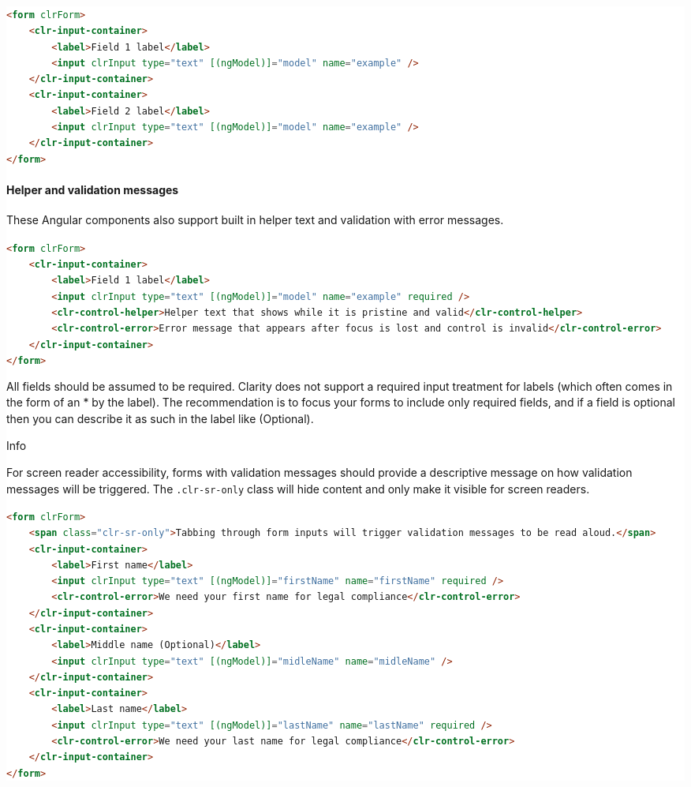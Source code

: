 ```html
<form clrForm>
    <clr-input-container>
        <label>Field 1 label</label>
        <input clrInput type="text" [(ngModel)]="model" name="example" />
    </clr-input-container>
    <clr-input-container>
        <label>Field 2 label</label>
        <input clrInput type="text" [(ngModel)]="model" name="example" />
    </clr-input-container>
</form>
```

#### Helper and validation messages

These Angular components also support built in helper text and validation with error messages.

```html
<form clrForm>
    <clr-input-container>
        <label>Field 1 label</label>
        <input clrInput type="text" [(ngModel)]="model" name="example" required />
        <clr-control-helper>Helper text that shows while it is pristine and valid</clr-control-helper>
        <clr-control-error>Error message that appears after focus is lost and control is invalid</clr-control-error>
    </clr-input-container>
</form>
```

All fields should be assumed to be required. Clarity does not support a required input treatment for labels (which often comes in the form of an \* by the label). The recommendation is to focus your forms to include only required fields, and if a field is optional then you can describe it as such in the label like (Optional).

Info

For screen reader accessibility, forms with validation messages should provide a descriptive message on how validation messages will be triggered. The `.clr-sr-only` class will hide content and only make it visible for screen readers.

```html
<form clrForm>
    <span class="clr-sr-only">Tabbing through form inputs will trigger validation messages to be read aloud.</span>
    <clr-input-container>
        <label>First name</label>
        <input clrInput type="text" [(ngModel)]="firstName" name="firstName" required />
        <clr-control-error>We need your first name for legal compliance</clr-control-error>
    </clr-input-container>
    <clr-input-container>
        <label>Middle name (Optional)</label>
        <input clrInput type="text" [(ngModel)]="midleName" name="midleName" />
    </clr-input-container>
    <clr-input-container>
        <label>Last name</label>
        <input clrInput type="text" [(ngModel)]="lastName" name="lastName" required />
        <clr-control-error>We need your last name for legal compliance</clr-control-error>
    </clr-input-container>
</form>
```
